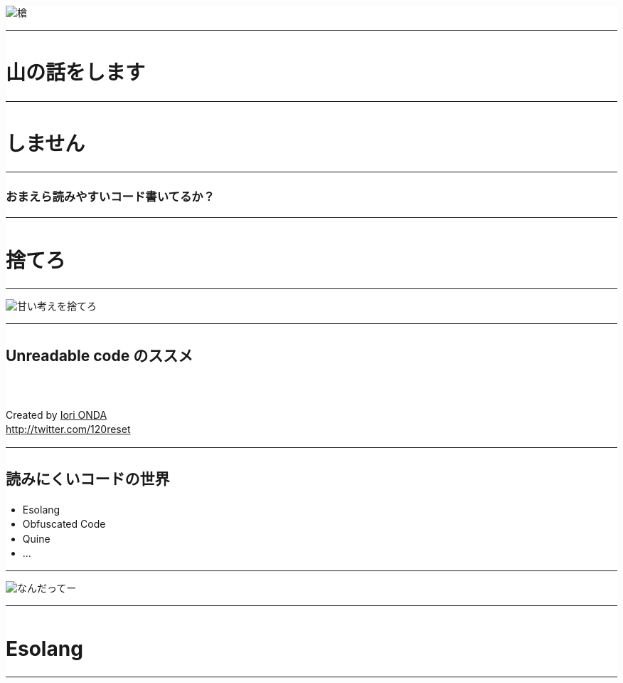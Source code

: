 ![槍](http://senshu-ac.jp/sacblog/wp-content/uploads/2011/01/17_2011_0102_133803-DSCF5140.jpg)

---

# 山の話をします

---

# しません

---

### おまえら読みやすいコード書いてるか？

---

# 捨てろ

---

![甘い考えを捨てろ](http://wikiwiki.jp/viplcb/?plugin=ref&page=%B4%C5%A4%A8%A4%F2%BC%CE%A4%C6%A4%ED&src=amae.JPG)

---

## Unreadable code のススメ
<b></b>  
<b></b>  
Created by [Iori ONDA](https://github.com/iorionda)  
http://twitter.com/120reset

---

## 読みにくいコードの世界

* Esolang
* Obfuscated Code
* Quine
* ...

---

![なんだってー](http://www.mag2.com/collabo/mmr/img/na_nandatte.png)

---

# Esolang

---